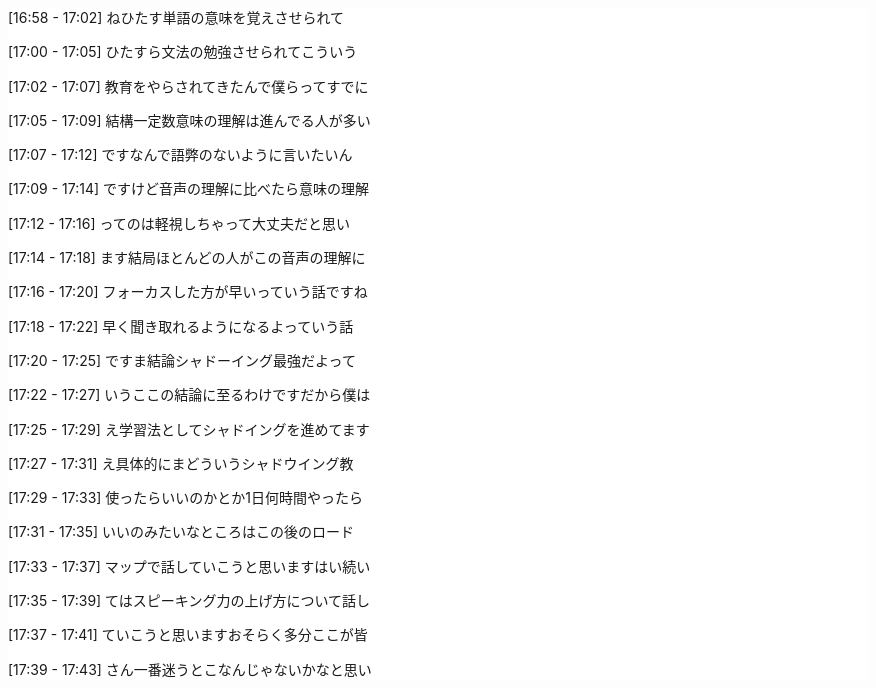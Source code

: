 [16:58 - 17:02]
ねひたす単語の意味を覚えさせられて

[17:00 - 17:05]
ひたすら文法の勉強させられてこういう

[17:02 - 17:07]
教育をやらされてきたんで僕らってすでに

[17:05 - 17:09]
結構一定数意味の理解は進んでる人が多い

[17:07 - 17:12]
ですなんで語弊のないように言いたいん

[17:09 - 17:14]
ですけど音声の理解に比べたら意味の理解

[17:12 - 17:16]
ってのは軽視しちゃって大丈夫だと思い

[17:14 - 17:18]
ます結局ほとんどの人がこの音声の理解に

[17:16 - 17:20]
フォーカスした方が早いっていう話ですね

[17:18 - 17:22]
早く聞き取れるようになるよっていう話

[17:20 - 17:25]
ですま結論シャドーイング最強だよって

[17:22 - 17:27]
いうここの結論に至るわけですだから僕は

[17:25 - 17:29]
え学習法としてシャドイングを進めてます

[17:27 - 17:31]
え具体的にまどういうシャドウイング教

[17:29 - 17:33]
使ったらいいのかとか1日何時間やったら

[17:31 - 17:35]
いいのみたいなところはこの後のロード

[17:33 - 17:37]
マップで話していこうと思いますはい続い

[17:35 - 17:39]
てはスピーキング力の上げ方について話し

[17:37 - 17:41]
ていこうと思いますおそらく多分ここが皆

[17:39 - 17:43]
さん一番迷うとこなんじゃないかなと思い
